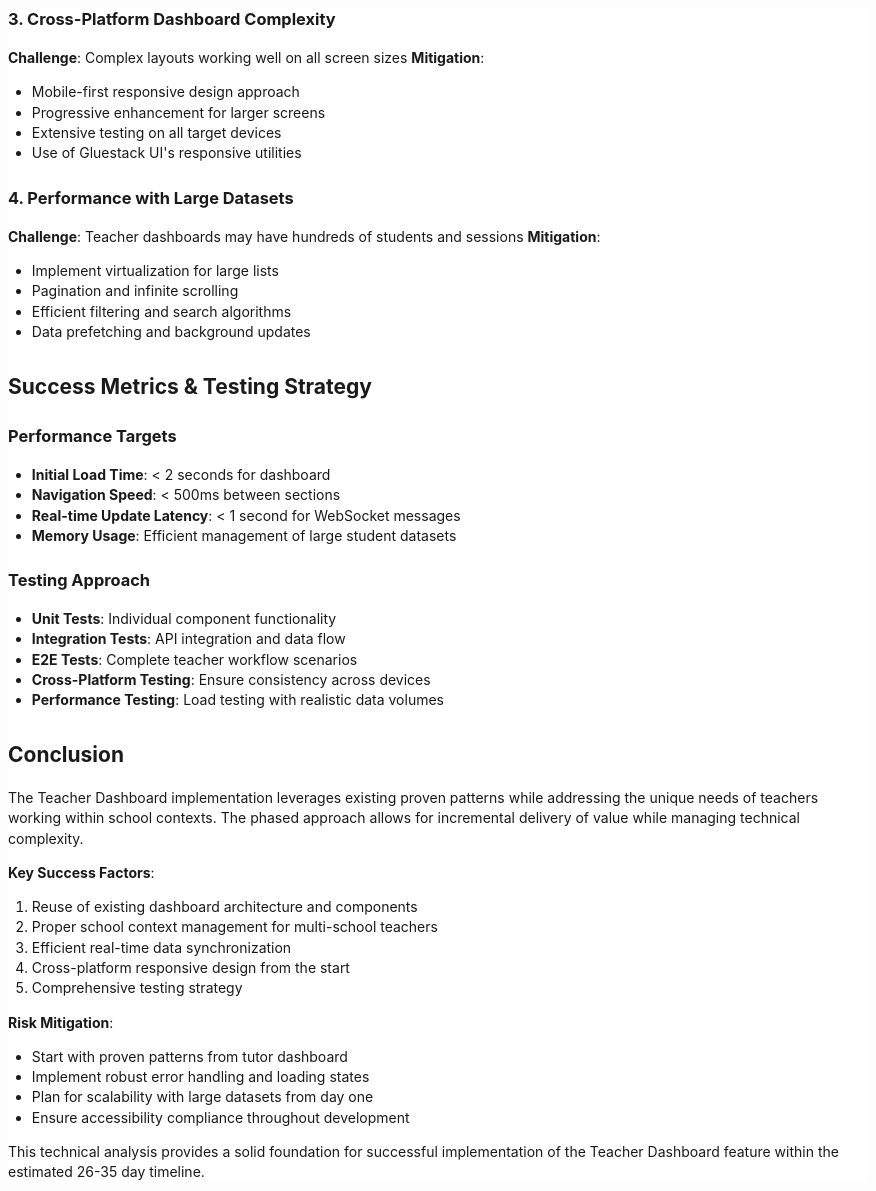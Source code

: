 ### 3. Cross-Platform Dashboard Complexity
**Challenge**: Complex layouts working well on all screen sizes
**Mitigation**:
- Mobile-first responsive design approach
- Progressive enhancement for larger screens
- Extensive testing on all target devices
- Use of Gluestack UI's responsive utilities

### 4. Performance with Large Datasets
**Challenge**: Teacher dashboards may have hundreds of students and sessions
**Mitigation**:
- Implement virtualization for large lists
- Pagination and infinite scrolling
- Efficient filtering and search algorithms
- Data prefetching and background updates

## Success Metrics & Testing Strategy

### Performance Targets
- **Initial Load Time**: < 2 seconds for dashboard
- **Navigation Speed**: < 500ms between sections  
- **Real-time Update Latency**: < 1 second for WebSocket messages
- **Memory Usage**: Efficient management of large student datasets

### Testing Approach
- **Unit Tests**: Individual component functionality
- **Integration Tests**: API integration and data flow
- **E2E Tests**: Complete teacher workflow scenarios
- **Cross-Platform Testing**: Ensure consistency across devices
- **Performance Testing**: Load testing with realistic data volumes

## Conclusion

The Teacher Dashboard implementation leverages existing proven patterns while addressing the unique needs of teachers working within school contexts. The phased approach allows for incremental delivery of value while managing technical complexity.

**Key Success Factors**:
1. Reuse of existing dashboard architecture and components
2. Proper school context management for multi-school teachers
3. Efficient real-time data synchronization
4. Cross-platform responsive design from the start
5. Comprehensive testing strategy

**Risk Mitigation**:
- Start with proven patterns from tutor dashboard
- Implement robust error handling and loading states
- Plan for scalability with large datasets from day one
- Ensure accessibility compliance throughout development

This technical analysis provides a solid foundation for successful implementation of the Teacher Dashboard feature within the estimated 26-35 day timeline.